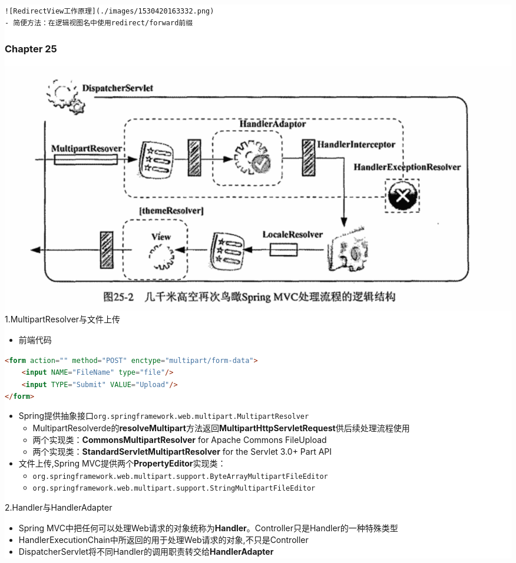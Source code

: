 	![RedirectView工作原理](./images/1530420163332.png)
	- 简便方法：在逻辑视图名中使用redirect/forward前缀
### Chapter 25
![逻辑结构](./images/1530631168246.png)
1.MultipartResolver与文件上传
- 前端代码
```html
<form action="" method="POST" enctype="multipart/form-data">
	<input NAME="FileName" type="file"/>
	<input TYPE="Submit" VALUE="Upload"/>
</form>
```
- Spring提供抽象接口```org.springframework.web.multipart.MultipartResolver```
	- MultipartResolverde的**resolveMultipart**方法返回**MultipartHttpServletRequest**供后续处理流程使用
	- 两个实现类：**CommonsMultipartResolver** for Apache Commons FileUpload
	- 两个实现类：**StandardServletMultipartResolver** for the Servlet 3.0+ Part API
- 文件上传,Spring MVC提供两个**PropertyEditor**实现类：
	- ```org.springframework.web.multipart.support.ByteArrayMultipartFileEditor```
	- ```org.springframework.web.multipart.support.StringMultipartFileEditor```

2.Handler与HandlerAdapter
- Spring MVC中把任何可以处理Web请求的对象统称为**Handler**。Controller只是Handler的一种特殊类型
- HandlerExecutionChain中所返回的用于处理Web请求的对象,不只是Controller
- DispatcherServlet将不同Handler的调用职责转交给**HandlerAdapter**
